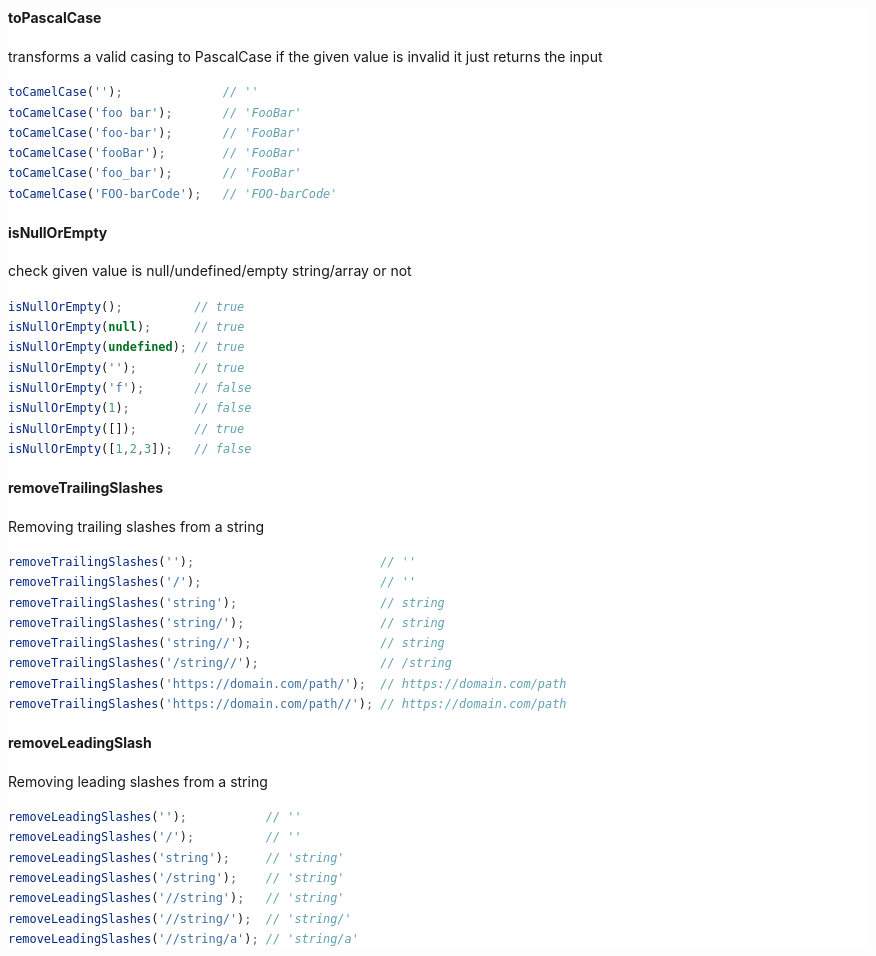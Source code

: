 #### toPascalCase

transforms a valid casing to PascalCase
if the given value is invalid it just returns the input

```typescript
toCamelCase('');              // ''
toCamelCase('foo bar');       // 'FooBar'
toCamelCase('foo-bar');       // 'FooBar'
toCamelCase('fooBar');        // 'FooBar'
toCamelCase('foo_bar');       // 'FooBar'
toCamelCase('FOO-barCode');   // 'FOO-barCode'
```

#### isNullOrEmpty

check given value is null/undefined/empty string/array or not

```typescript
isNullOrEmpty();          // true
isNullOrEmpty(null);      // true
isNullOrEmpty(undefined); // true
isNullOrEmpty('');        // true
isNullOrEmpty('f');       // false
isNullOrEmpty(1);         // false
isNullOrEmpty([]);        // true
isNullOrEmpty([1,2,3]);   // false
```

#### removeTrailingSlashes

Removing trailing slashes from a string

```typescript
removeTrailingSlashes('');                          // ''
removeTrailingSlashes('/');                         // ''
removeTrailingSlashes('string');                    // string
removeTrailingSlashes('string/');                   // string
removeTrailingSlashes('string//');                  // string
removeTrailingSlashes('/string//');                 // /string
removeTrailingSlashes('https://domain.com/path/');  // https://domain.com/path
removeTrailingSlashes('https://domain.com/path//'); // https://domain.com/path
```

#### removeLeadingSlash

Removing leading slashes from a string

```typescript
removeLeadingSlashes('');           // ''
removeLeadingSlashes('/');          // ''
removeLeadingSlashes('string');     // 'string'
removeLeadingSlashes('/string');    // 'string'
removeLeadingSlashes('//string');   // 'string'
removeLeadingSlashes('//string/');  // 'string/'
removeLeadingSlashes('//string/a'); // 'string/a'
```
